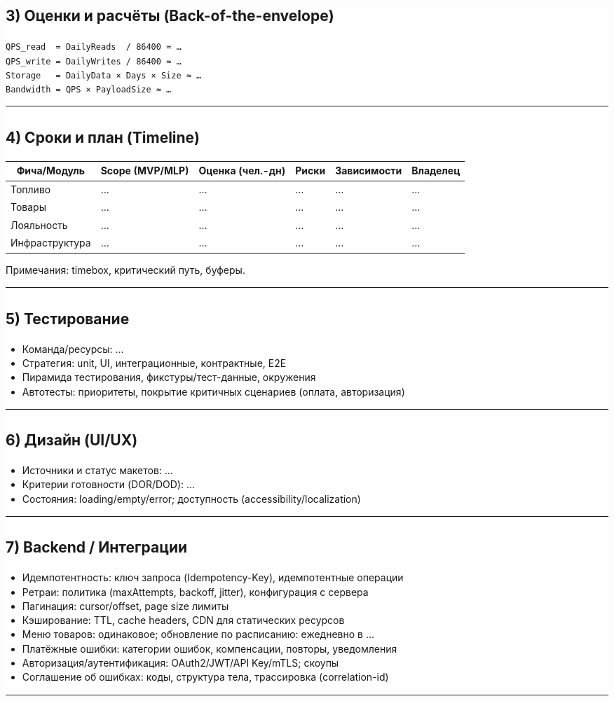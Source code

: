 
## 3) Оценки и расчёты (Back-of-the-envelope)
```
QPS_read  = DailyReads  / 86400 ≈ …
QPS_write = DailyWrites / 86400 ≈ …
Storage   = DailyData × Days × Size ≈ …
Bandwidth = QPS × PayloadSize ≈ …
```

---

## 4) Сроки и план (Timeline)

| Фича/Модуль | Scope (MVP/MLP) | Оценка (чел.-дн) | Риски | Зависимости | Владелец |
| --- | --- | --- | --- | --- | --- |
| Топливо | … | … | … | … | … |
| Товары | … | … | … | … | … |
| Лояльность | … | … | … | … | … |
| Инфраструктура | … | … | … | … | … |

Примечания: timebox, критический путь, буферы.

---

## 5) Тестирование
- Команда/ресурсы: …
- Стратегия: unit, UI, интеграционные, контрактные, E2E
- Пирамида тестирования, фикстуры/тест-данные, окружения
- Автотесты: приоритеты, покрытие критичных сценариев (оплата, авторизация)

---

## 6) Дизайн (UI/UX)
- Источники и статус макетов: …
- Критерии готовности (DOR/DOD): …
- Состояния: loading/empty/error; доступность (accessibility/localization)

---

## 7) Backend / Интеграции
- Идемпотентность: ключ запроса (Idempotency-Key), идемпотентные операции
- Ретраи: политика (maxAttempts, backoff, jitter), конфигурация с сервера
- Пагинация: cursor/offset, page size лимиты
- Кэширование: TTL, cache headers, CDN для статических ресурсов
- Меню товаров: одинаковое; обновление по расписанию: ежедневно в …
- Платёжные ошибки: категории ошибок, компенсации, повторы, уведомления
- Авторизация/аутентификация: OAuth2/JWT/API Key/mTLS; скоупы
- Соглашение об ошибках: коды, структура тела, трассировка (correlation-id)

---